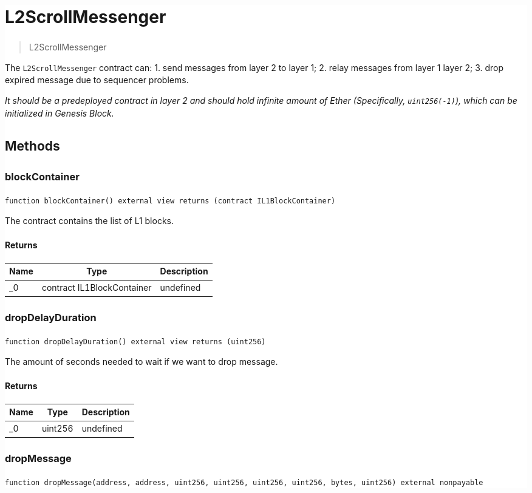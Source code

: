 # L2ScrollMessenger



> L2ScrollMessenger

The `L2ScrollMessenger` contract can: 1. send messages from layer 2 to layer 1; 2. relay messages from layer 1 layer 2; 3. drop expired message due to sequencer problems.

*It should be a predeployed contract in layer 2 and should hold infinite amount of Ether (Specifically, `uint256(-1)`), which can be initialized in Genesis Block.*

## Methods

### blockContainer

```solidity
function blockContainer() external view returns (contract IL1BlockContainer)
```

The contract contains the list of L1 blocks.




#### Returns

| Name | Type | Description |
|---|---|---|
| _0 | contract IL1BlockContainer | undefined |

### dropDelayDuration

```solidity
function dropDelayDuration() external view returns (uint256)
```

The amount of seconds needed to wait if we want to drop message.




#### Returns

| Name | Type | Description |
|---|---|---|
| _0 | uint256 | undefined |

### dropMessage

```solidity
function dropMessage(address, address, uint256, uint256, uint256, uint256, bytes, uint256) external nonpayable
```




